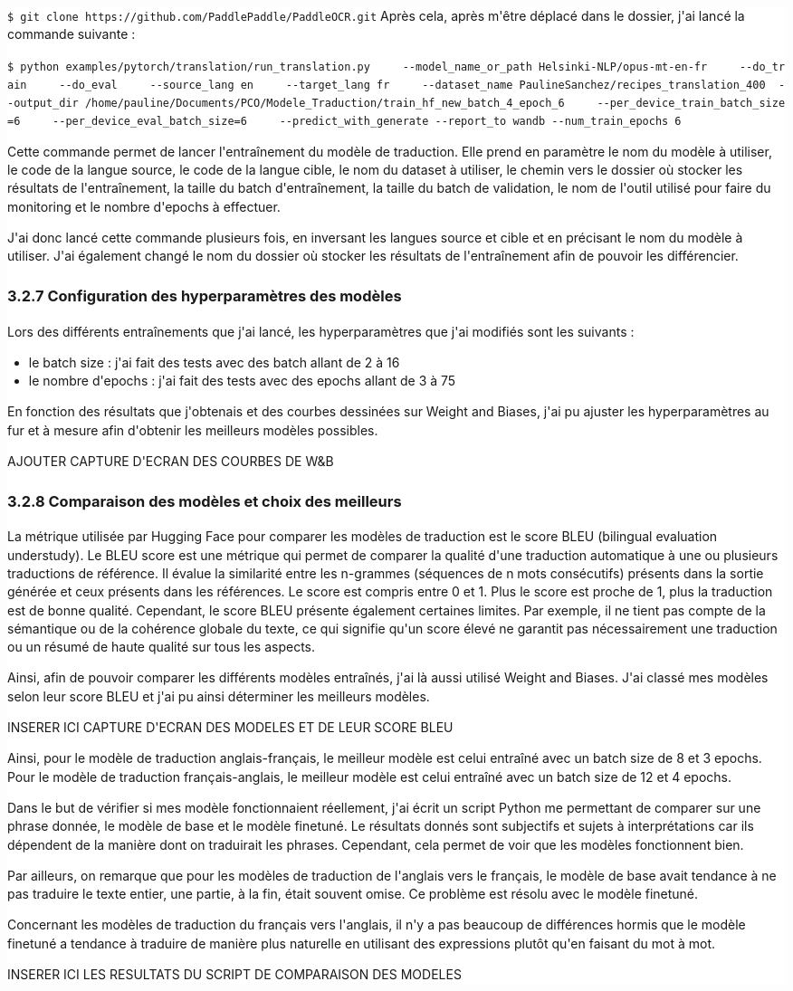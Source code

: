```$ git clone https://github.com/PaddlePaddle/PaddleOCR.git```
Après cela, après m'être déplacé dans le dossier, j'ai lancé la commande suivante :

```$ python examples/pytorch/translation/run_translation.py     --model_name_or_path Helsinki-NLP/opus-mt-en-fr     --do_train     --do_eval     --source_lang en     --target_lang fr     --dataset_name PaulineSanchez/recipes_translation_400  --output_dir /home/pauline/Documents/PCO/Modele_Traduction/train_hf_new_batch_4_epoch_6     --per_device_train_batch_size=6     --per_device_eval_batch_size=6     --predict_with_generate --report_to wandb --num_train_epochs 6 ```

Cette commande permet de lancer l'entraînement du modèle de traduction. Elle prend en paramètre le nom du modèle à utiliser, le code de la langue source, le code de la langue cible, le nom du dataset à utiliser, le chemin vers le dossier où stocker les résultats de l'entraînement, la taille du batch d'entraînement, la taille du batch de validation, le nom de l'outil utilisé pour faire du monitoring et le nombre d'epochs à effectuer. 

J'ai donc lancé cette commande plusieurs fois, en inversant les langues source et cible et en précisant le nom du modèle à utiliser. J'ai également changé le nom du dossier où stocker les résultats de l'entraînement afin de pouvoir les différencier.

### 3.2.7 Configuration des hyperparamètres des modèles

Lors des différents entraînements que j'ai lancé, les hyperparamètres que j'ai modifiés sont les suivants :
- le batch size : j'ai fait des tests avec des batch allant de 2 à 16
- le nombre d'epochs : j'ai fait des tests avec des epochs allant de 3 à 75

En fonction des résultats que j'obtenais et des courbes dessinées sur Weight and Biases, j'ai pu ajuster les hyperparamètres au fur et à mesure afin d'obtenir les meilleurs modèles possibles.

AJOUTER CAPTURE D'ECRAN DES COURBES DE W&B

### 3.2.8 Comparaison des modèles et choix des meilleurs

La métrique utilisée par Hugging Face pour comparer les modèles de traduction est le score BLEU (bilingual evaluation understudy). Le BLEU score est une métrique qui permet de comparer la qualité d'une traduction automatique à une ou plusieurs traductions de référence. Il évalue la similarité entre les n-grammes (séquences de n mots consécutifs) présents dans la sortie générée et ceux présents dans les références. Le score est compris entre 0 et 1. Plus le score est proche de 1, plus la traduction est de bonne qualité. Cependant, le score BLEU présente également certaines limites. Par exemple, il ne tient pas compte de la sémantique ou de la cohérence globale du texte, ce qui signifie qu'un score élevé ne garantit pas nécessairement une traduction ou un résumé de haute qualité sur tous les aspects.

Ainsi, afin de pouvoir comparer les différents modèles entraînés, j'ai là aussi utilisé Weight and Biases. 
J'ai classé mes modèles selon leur score BLEU et j'ai pu ainsi déterminer les meilleurs modèles.

INSERER ICI CAPTURE D'ECRAN DES MODELES ET DE LEUR SCORE BLEU

Ainsi, pour le modèle de traduction anglais-français, le meilleur modèle est celui entraîné avec un batch size de 8 et 3 epochs. Pour le modèle de traduction français-anglais, le meilleur modèle est celui entraîné avec un batch size de 12 et 4 epochs.

Dans le but de vérifier si mes modèle fonctionnaient réellement, j'ai écrit un script Python me permettant de comparer sur une phrase donnée, le modèle de base et le modèle finetuné.
Le résultats donnés sont subjectifs et sujets à interprétations car ils dépendent de la manière dont on traduirait les phrases. Cependant, cela permet de voir que les modèles fonctionnent bien.

Par ailleurs, on remarque que pour les modèles de traduction de l'anglais vers le français, le modèle de base avait tendance à ne pas traduire le texte entier, une partie, à la fin, était souvent omise. Ce problème est résolu avec le modèle finetuné.

Concernant les modèles de traduction du français vers l'anglais, il n'y a pas beaucoup de différences hormis que le modèle finetuné a tendance à traduire de manière plus naturelle en utilisant des expressions plutôt qu'en faisant du mot à mot.

INSERER ICI LES RESULTATS DU SCRIPT DE COMPARAISON DES MODELES

```